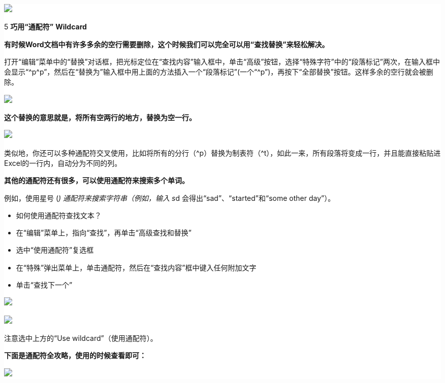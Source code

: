 ![](http://mmbiz.qpic.cn/mmbiz/Jbt95CjM8CI95Hj1vFk8fCcBA0bucEIfADbBC47jiab7tws4M3ibPMjGLnjEHNGdtoP201h2c2O5dqneYSH9q7OA/640?wx_fmt=png&tp=webp&wxfrom=5)  

  

5 **巧用“通配符”** **Wildcard**

  

 **有时候Word文档中有许多多余的空行需要删除，这个时候我们可以完全可以用“查找替换”来轻松解决。**  

  

打开“编辑”菜单中的“替换”对话框，把光标定位在“查找内容”输入框中，单击“高级”按钮，选择“特殊字符”中的“段落标记”两次，在输入框中会显示“^p^p”，然后在“替换为”输入框中用上面的方法插入一个“段落标记”(一个“^p”)，再按下“全部替换”按钮。这样多余的空行就会被删除。

  

![](http://mmbiz.qpic.cn/mmbiz/Jbt95CjM8CI95Hj1vFk8fCcBA0bucEIf4oZ2SiatC5HJYr15v5BHw0YxXSgibFZ5xHQdoic6WPqghErznjXoLZSXA/640?wx_fmt=png&tp=webp&wxfrom=5)  

  

**这个替换的意思就是，将所有空两行的地方，替换为空一行。**  

  

![](http://mmbiz.qpic.cn/mmbiz/Jbt95CjM8CI95Hj1vFk8fCcBA0bucEIfib2ZFVFZTtE9ToK37PMpHPpIw0P4NVqAQnH7zmmSeDEUjOaQdKc8BFQ/0?wx_fmt=gif&tp=webp&wxfrom=5)  
  

类似地，你还可以多种通配符交叉使用，比如将所有的分行（^p）替换为制表符（^t），如此一来，所有段落将变成一行，并且能直接粘贴进Excel的一行内，自动分为不同的列。

  

 **其他的通配符还有很多，可以使用通配符来搜索多个单词。**

  

例如，使用星号 (*) 通配符来搜索字符串（例如，输入 s*d 会得出“sad”、“started”和“some other day”）。

  

  * 如何使用通配符查找文本？

  

  * 在“编辑”菜单上，指向“查找”，再单击“高级查找和替换”

  * 选中“使用通配符”复选框

  * 在“特殊”弹出菜单上，单击通配符，然后在“查找内容”框中键入任何附加文字

  * 单击“查找下一个”

  

![](http://mmbiz.qpic.cn/mmbiz/Jbt95CjM8CI95Hj1vFk8fCcBA0bucEIf1ianpSr6ibEX9GibUPVx0Vd5G3mgWCibb6MAQBJGBIFxYVY814n3Hnhia7Q/640?wx_fmt=png&tp=webp&wxfrom=5)

  

![](http://mmbiz.qpic.cn/mmbiz/Jbt95CjM8CI95Hj1vFk8fCcBA0bucEIfC4oVpZcYHLSNK3l2UYDU97m9SwloibN2MGhcEJib1tVKDu4pVA3qE0bw/640?wx_fmt=png&tp=webp&wxfrom=5)

  

注意选中上方的“Use wildcard”（使用通配符）。

  

 **下面是通配符全攻略，使用的时候查看即可：**  

  

![](http://mmbiz.qpic.cn/mmbiz/Jbt95CjM8CI95Hj1vFk8fCcBA0bucEIfOvibXHdHk6kSucINeKleMWrl9PfweMaO6VIHdBWap3johzKlhFCMsVQ/640?wx_fmt=png&tp=webp&wxfrom=5)
